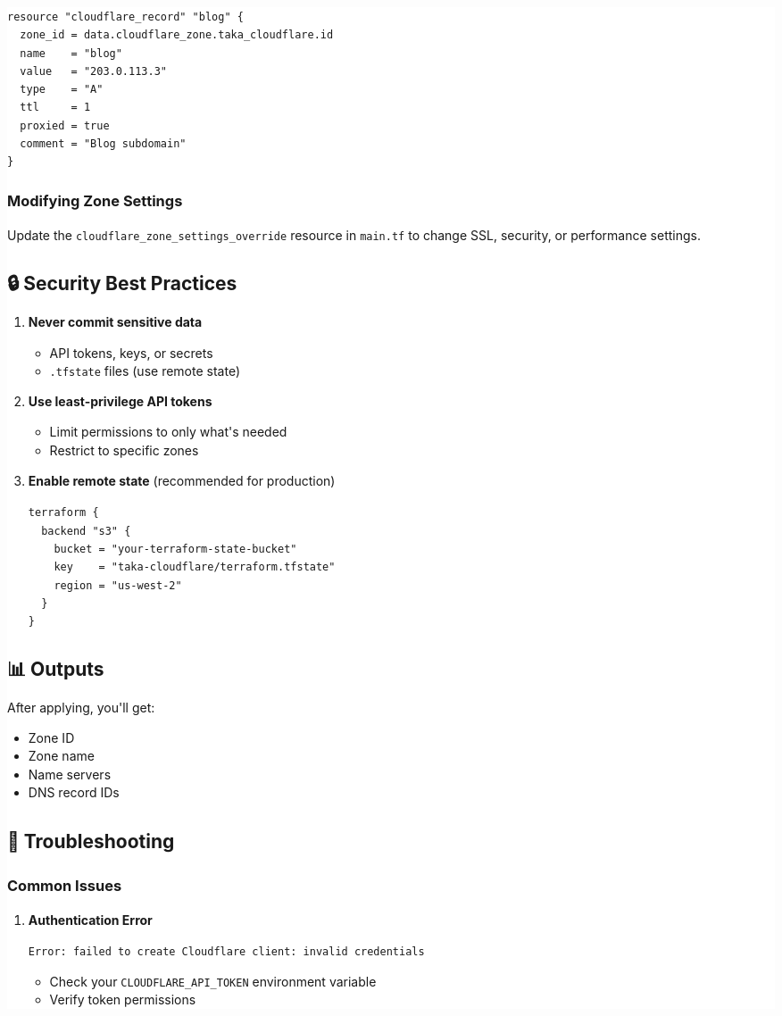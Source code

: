 ```hcl
resource "cloudflare_record" "blog" {
  zone_id = data.cloudflare_zone.taka_cloudflare.id
  name    = "blog"
  value   = "203.0.113.3"
  type    = "A"
  ttl     = 1
  proxied = true
  comment = "Blog subdomain"
}
```

### Modifying Zone Settings

Update the `cloudflare_zone_settings_override` resource in `main.tf` to change SSL, security, or performance settings.

## 🔒 Security Best Practices

1. **Never commit sensitive data**
   - API tokens, keys, or secrets
   - `.tfstate` files (use remote state)

2. **Use least-privilege API tokens**
   - Limit permissions to only what's needed
   - Restrict to specific zones

3. **Enable remote state** (recommended for production)
   ```hcl
   terraform {
     backend "s3" {
       bucket = "your-terraform-state-bucket"
       key    = "taka-cloudflare/terraform.tfstate"
       region = "us-west-2"
     }
   }
   ```

## 📊 Outputs

After applying, you'll get:
- Zone ID
- Zone name
- Name servers
- DNS record IDs

## 🐛 Troubleshooting

### Common Issues

1. **Authentication Error**
   ```
   Error: failed to create Cloudflare client: invalid credentials
   ```
   - Check your `CLOUDFLARE_API_TOKEN` environment variable
   - Verify token permissions
